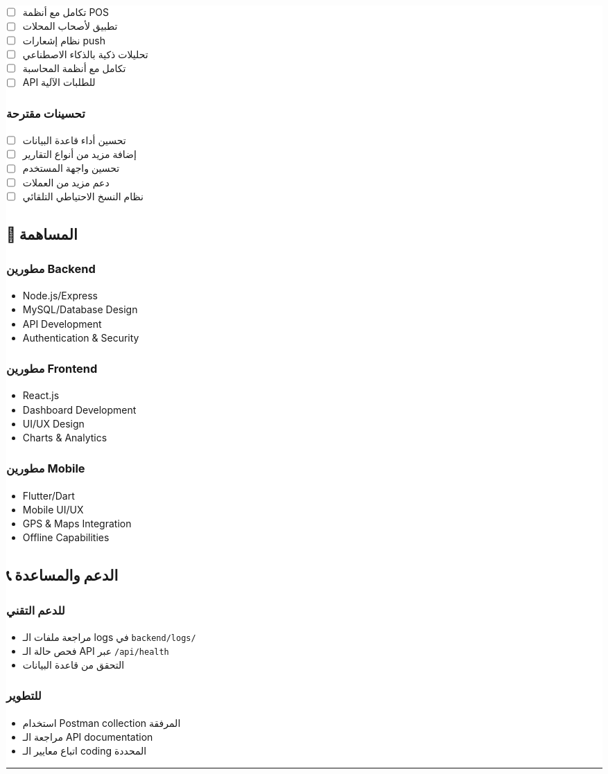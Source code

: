 - [ ] تكامل مع أنظمة POS
- [ ] تطبيق لأصحاب المحلات
- [ ] نظام إشعارات push
- [ ] تحليلات ذكية بالذكاء الاصطناعي
- [ ] تكامل مع أنظمة المحاسبة
- [ ] API للطلبات الآلية

### تحسينات مقترحة

- [ ] تحسين أداء قاعدة البيانات
- [ ] إضافة مزيد من أنواع التقارير
- [ ] تحسين واجهة المستخدم
- [ ] دعم مزيد من العملات
- [ ] نظام النسخ الاحتياطي التلقائي

## 🤝 المساهمة

### مطورين Backend

- Node.js/Express
- MySQL/Database Design
- API Development
- Authentication & Security

### مطورين Frontend

- React.js
- Dashboard Development
- UI/UX Design
- Charts & Analytics

### مطورين Mobile

- Flutter/Dart
- Mobile UI/UX
- GPS & Maps Integration
- Offline Capabilities

## 📞 الدعم والمساعدة

### للدعم التقني

- مراجعة ملفات الـ logs في `backend/logs/`
- فحص حالة الـ API عبر `/api/health`
- التحقق من قاعدة البيانات

### للتطوير

- استخدام Postman collection المرفقة
- مراجعة الـ API documentation
- اتباع معايير الـ coding المحددة

---